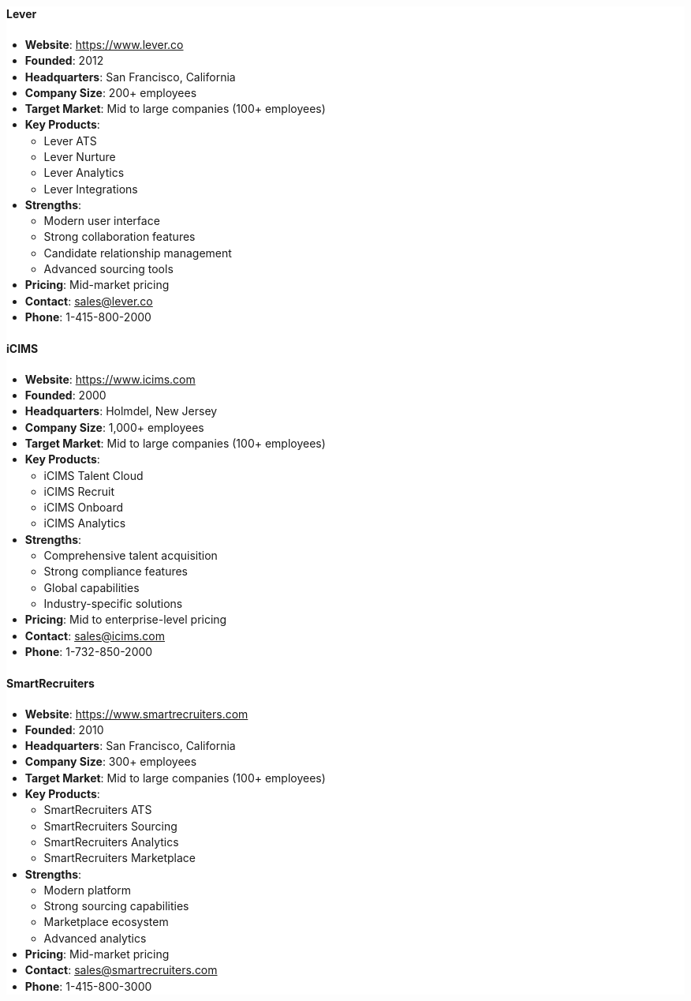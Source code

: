 #### Lever
- **Website**: https://www.lever.co
- **Founded**: 2012
- **Headquarters**: San Francisco, California
- **Company Size**: 200+ employees
- **Target Market**: Mid to large companies (100+ employees)
- **Key Products**:
  - Lever ATS
  - Lever Nurture
  - Lever Analytics
  - Lever Integrations
- **Strengths**:
  - Modern user interface
  - Strong collaboration features
  - Candidate relationship management
  - Advanced sourcing tools
- **Pricing**: Mid-market pricing
- **Contact**: sales@lever.co
- **Phone**: 1-415-800-2000

#### iCIMS
- **Website**: https://www.icims.com
- **Founded**: 2000
- **Headquarters**: Holmdel, New Jersey
- **Company Size**: 1,000+ employees
- **Target Market**: Mid to large companies (100+ employees)
- **Key Products**:
  - iCIMS Talent Cloud
  - iCIMS Recruit
  - iCIMS Onboard
  - iCIMS Analytics
- **Strengths**:
  - Comprehensive talent acquisition
  - Strong compliance features
  - Global capabilities
  - Industry-specific solutions
- **Pricing**: Mid to enterprise-level pricing
- **Contact**: sales@icims.com
- **Phone**: 1-732-850-2000

#### SmartRecruiters
- **Website**: https://www.smartrecruiters.com
- **Founded**: 2010
- **Headquarters**: San Francisco, California
- **Company Size**: 300+ employees
- **Target Market**: Mid to large companies (100+ employees)
- **Key Products**:
  - SmartRecruiters ATS
  - SmartRecruiters Sourcing
  - SmartRecruiters Analytics
  - SmartRecruiters Marketplace
- **Strengths**:
  - Modern platform
  - Strong sourcing capabilities
  - Marketplace ecosystem
  - Advanced analytics
- **Pricing**: Mid-market pricing
- **Contact**: sales@smartrecruiters.com
- **Phone**: 1-415-800-3000

